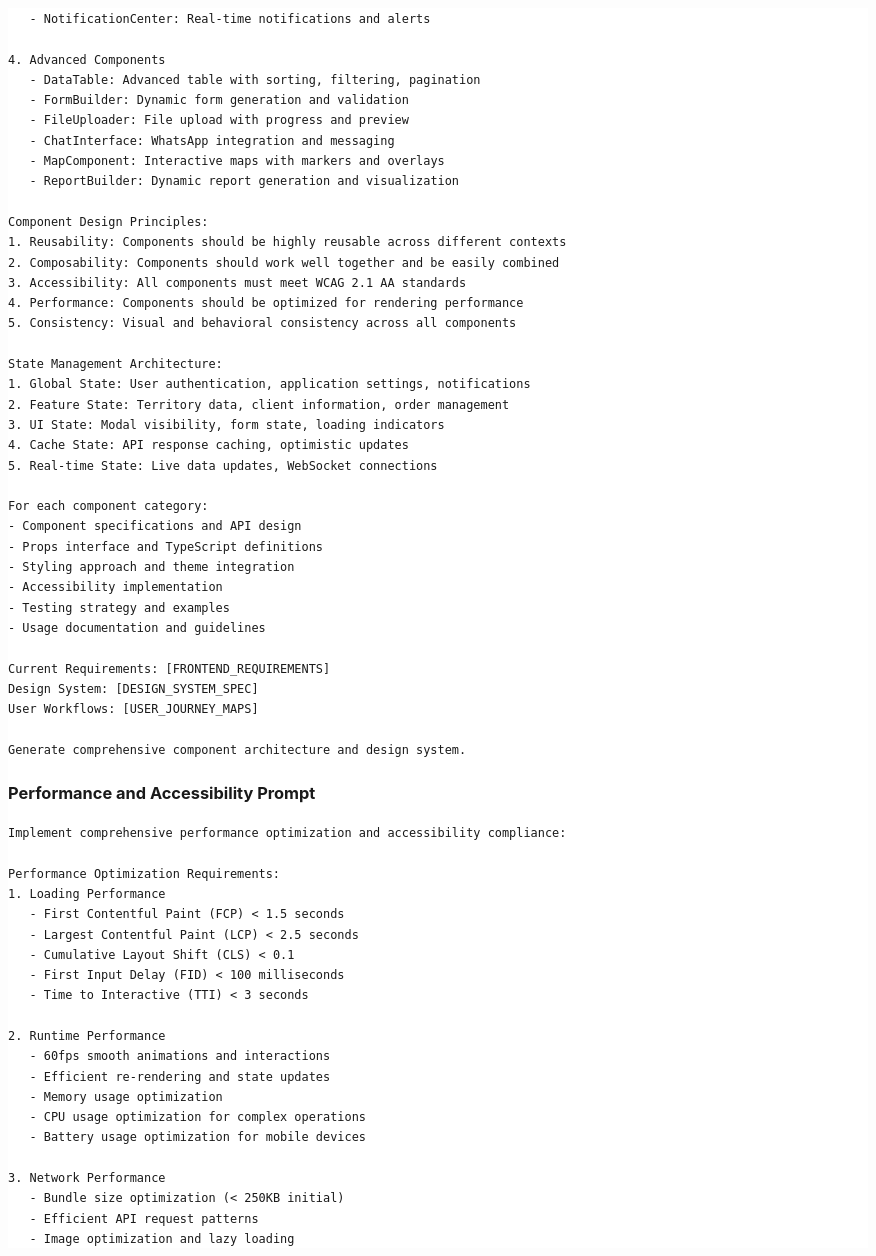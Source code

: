 ```
   - NotificationCenter: Real-time notifications and alerts

4. Advanced Components
   - DataTable: Advanced table with sorting, filtering, pagination
   - FormBuilder: Dynamic form generation and validation
   - FileUploader: File upload with progress and preview
   - ChatInterface: WhatsApp integration and messaging
   - MapComponent: Interactive maps with markers and overlays
   - ReportBuilder: Dynamic report generation and visualization

Component Design Principles:
1. Reusability: Components should be highly reusable across different contexts
2. Composability: Components should work well together and be easily combined
3. Accessibility: All components must meet WCAG 2.1 AA standards
4. Performance: Components should be optimized for rendering performance
5. Consistency: Visual and behavioral consistency across all components

State Management Architecture:
1. Global State: User authentication, application settings, notifications
2. Feature State: Territory data, client information, order management
3. UI State: Modal visibility, form state, loading indicators
4. Cache State: API response caching, optimistic updates
5. Real-time State: Live data updates, WebSocket connections

For each component category:
- Component specifications and API design
- Props interface and TypeScript definitions
- Styling approach and theme integration
- Accessibility implementation
- Testing strategy and examples
- Usage documentation and guidelines

Current Requirements: [FRONTEND_REQUIREMENTS]
Design System: [DESIGN_SYSTEM_SPEC]
User Workflows: [USER_JOURNEY_MAPS]

Generate comprehensive component architecture and design system.
```

### Performance and Accessibility Prompt

```
Implement comprehensive performance optimization and accessibility compliance:

Performance Optimization Requirements:
1. Loading Performance
   - First Contentful Paint (FCP) < 1.5 seconds
   - Largest Contentful Paint (LCP) < 2.5 seconds
   - Cumulative Layout Shift (CLS) < 0.1
   - First Input Delay (FID) < 100 milliseconds
   - Time to Interactive (TTI) < 3 seconds

2. Runtime Performance
   - 60fps smooth animations and interactions
   - Efficient re-rendering and state updates
   - Memory usage optimization
   - CPU usage optimization for complex operations
   - Battery usage optimization for mobile devices

3. Network Performance
   - Bundle size optimization (< 250KB initial)
   - Efficient API request patterns
   - Image optimization and lazy loading
```
